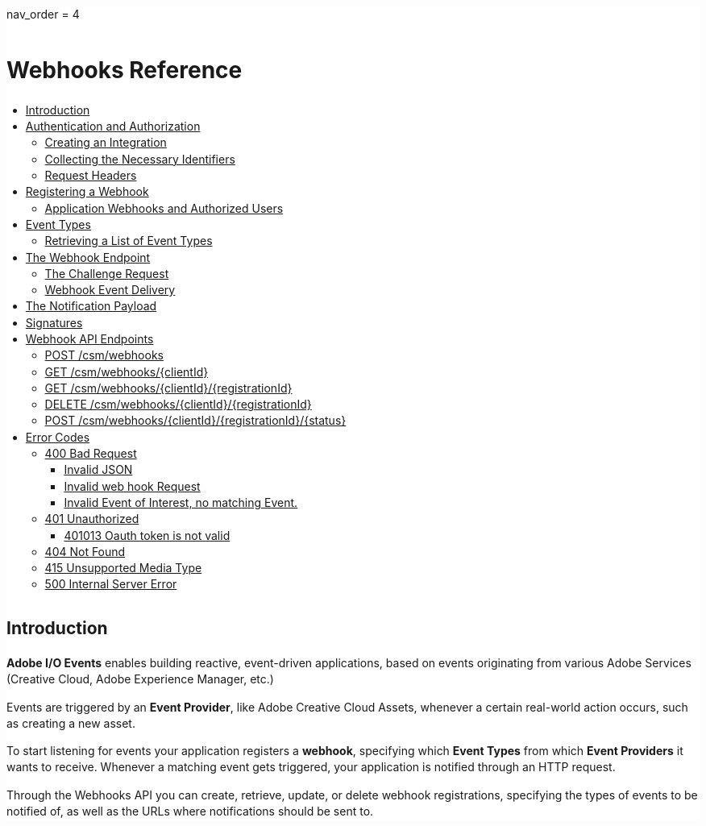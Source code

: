 nav_order = 4

# Webhooks Reference

- [Introduction](#org7a914d8)
- [Authentication and Authorization](#org8a0a008)
  - [Creating an Integration](#org56f8047)
  - [Collecting the Necessary Identifiers](#org223aea2)
  - [Request Headers](#orgf2e325f)
- [Registering a Webhook](#orgb9b3187)
  - [Application Webhooks and Authorized Users](#org5e8d2e9)
- [Event Types](#org5615df6)
  - [Retrieving a List of Event Types](#orgd349b92)
- [The Webhook Endpoint](#org7fbee92)
  - [The Challenge Request](#org00dc8fb)
  - [Webhook Event Delivery](#orge065f46)
- [The Notification Payload](#orgf96c770)
- [Signatures](#org172d24d)
- [Webhook API Endpoints](#org17976d4)
  - [POST /csm/webhooks](#orgc025636)
  - [GET /csm/webhooks/{clientId}](#org56b68bc)
  - [GET /csm/webhooks/{clientId}/{registrationId}](#org3bf2700)
  - [DELETE /csm/webhooks/{clientId}/{registrationId}](#orgaf0c78a)
  - [POST /csm/webhooks/{clientId}/{registrationId}/{status}](#org8928a9e)
- [Error Codes](#orgc147a97)
  - [400 Bad Request](#orgeb6bace)
    - [Invalid JSON](#org4a01350)
    - [Invalid web hook Request](#orgfdee48e)
    - [Invalid Event of Interest, no matching Event.](#org59cdbfa)
  - [401 Unauthorized](#org3094f60)
    - [401013 Oauth token is not valid](#org06d46c8)
  - [404 Not Found](#org721b14d)
  - [415 Unsupported Media Type](#org24e3cb1)
  - [500 Internal Server Error](#orga1bf49a)



<a id="org7a914d8"></a>

## Introduction

**Adobe I/O Events** enables building reactive, event-driven applications, based on events originating from various Adobe Services (Creative Cloud, Adobe Experience Manager, etc.)

Events are triggered by an **Event Provider**, like Adobe Creative Cloud Assets, whenever a certain real-world action occurs, such as creating a new asset.

To start listening for events your application registers a **webhook**, specifying which **Event Types** from which **Event Providers** it wants to receive. Whenever a matching event gets triggered, your application is notified through an HTTP request.

Through the Webhooks API you can create, retrieve, update, or delete webhook registrations, specifying the types of events to be notified of, as well as the URLs where notifications should be sent to.
